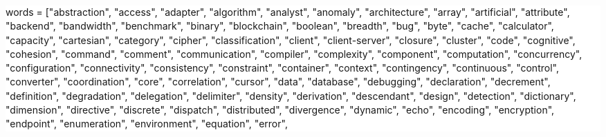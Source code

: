 <span class="n">words</span> <span class="o">=</span>
<span class="p">[</span><span class="s2">&quot;abstraction&quot;</span><span class="p">,</span> <span class="s2">&quot;access&quot;</span><span class="p">,</span> <span class="s2">&quot;adapter&quot;</span><span class="p">,</span> <span class="s2">&quot;algorithm&quot;</span><span class="p">,</span> <span class="s2">&quot;analyst&quot;</span><span class="p">,</span> <span class="s2">&quot;anomaly&quot;</span><span class="p">,</span> <span class="s2">&quot;architecture&quot;</span><span class="p">,</span> <span class="s2">&quot;array&quot;</span><span class="p">,</span> <span class="s2">&quot;artificial&quot;</span><span class="p">,</span> <span class="s2">&quot;attribute&quot;</span><span class="p">,</span> <span class="s2">&quot;backend&quot;</span><span class="p">,</span> <span class="s2">&quot;bandwidth&quot;</span><span class="p">,</span> <span class="s2">&quot;benchmark&quot;</span><span class="p">,</span> <span class="s2">&quot;binary&quot;</span><span class="p">,</span> <span class="s2">&quot;blockchain&quot;</span><span class="p">,</span> <span class="s2">&quot;boolean&quot;</span><span class="p">,</span> <span class="s2">&quot;breadth&quot;</span><span class="p">,</span> <span class="s2">&quot;bug&quot;</span><span class="p">,</span> <span class="s2">&quot;byte&quot;</span><span class="p">,</span> <span class="s2">&quot;cache&quot;</span><span class="p">,</span> <span class="s2">&quot;calculator&quot;</span><span class="p">,</span> <span class="s2">&quot;capacity&quot;</span><span class="p">,</span> <span class="s2">&quot;cartesian&quot;</span><span class="p">,</span> <span class="s2">&quot;category&quot;</span><span class="p">,</span> <span class="s2">&quot;cipher&quot;</span><span class="p">,</span> <span class="s2">&quot;classification&quot;</span><span class="p">,</span> <span class="s2">&quot;client&quot;</span><span class="p">,</span> <span class="s2">&quot;client-server&quot;</span><span class="p">,</span> <span class="s2">&quot;closure&quot;</span><span class="p">,</span> <span class="s2">&quot;cluster&quot;</span><span class="p">,</span> <span class="s2">&quot;code&quot;</span><span class="p">,</span> <span class="s2">&quot;cognitive&quot;</span><span class="p">,</span> <span class="s2">&quot;cohesion&quot;</span><span class="p">,</span> <span class="s2">&quot;command&quot;</span><span class="p">,</span> <span class="s2">&quot;comment&quot;</span><span class="p">,</span> <span class="s2">&quot;communication&quot;</span><span class="p">,</span> <span class="s2">&quot;compiler&quot;</span><span class="p">,</span> <span class="s2">&quot;complexity&quot;</span><span class="p">,</span> <span class="s2">&quot;component&quot;</span><span class="p">,</span> <span class="s2">&quot;computation&quot;</span><span class="p">,</span> <span class="s2">&quot;concurrency&quot;</span><span class="p">,</span> <span class="s2">&quot;configuration&quot;</span><span class="p">,</span> <span class="s2">&quot;connectivity&quot;</span><span class="p">,</span> <span class="s2">&quot;consistency&quot;</span><span class="p">,</span> <span class="s2">&quot;constraint&quot;</span><span class="p">,</span> <span class="s2">&quot;container&quot;</span><span class="p">,</span> <span class="s2">&quot;context&quot;</span><span class="p">,</span> <span class="s2">&quot;contingency&quot;</span><span class="p">,</span> <span class="s2">&quot;continuous&quot;</span><span class="p">,</span> <span class="s2">&quot;control&quot;</span><span class="p">,</span> <span class="s2">&quot;converter&quot;</span><span class="p">,</span> <span class="s2">&quot;coordination&quot;</span><span class="p">,</span> <span class="s2">&quot;core&quot;</span><span class="p">,</span> <span class="s2">&quot;correlation&quot;</span><span class="p">,</span> <span class="s2">&quot;cursor&quot;</span><span class="p">,</span> <span class="s2">&quot;data&quot;</span><span class="p">,</span> <span class="s2">&quot;database&quot;</span><span class="p">,</span> <span class="s2">&quot;debugging&quot;</span><span class="p">,</span> <span class="s2">&quot;declaration&quot;</span><span class="p">,</span> <span class="s2">&quot;decrement&quot;</span><span class="p">,</span> <span class="s2">&quot;definition&quot;</span><span class="p">,</span> <span class="s2">&quot;degradation&quot;</span><span class="p">,</span> <span class="s2">&quot;delegation&quot;</span><span class="p">,</span> <span class="s2">&quot;delimiter&quot;</span><span class="p">,</span> <span class="s2">&quot;density&quot;</span><span class="p">,</span> <span class="s2">&quot;derivation&quot;</span><span class="p">,</span> <span class="s2">&quot;descendant&quot;</span><span class="p">,</span> <span class="s2">&quot;design&quot;</span><span class="p">,</span> <span class="s2">&quot;detection&quot;</span><span class="p">,</span> <span class="s2">&quot;dictionary&quot;</span><span class="p">,</span> <span class="s2">&quot;dimension&quot;</span><span class="p">,</span> <span class="s2">&quot;directive&quot;</span><span class="p">,</span> <span class="s2">&quot;discrete&quot;</span><span class="p">,</span> <span class="s2">&quot;dispatch&quot;</span><span class="p">,</span> <span class="s2">&quot;distributed&quot;</span><span class="p">,</span> <span class="s2">&quot;divergence&quot;</span><span class="p">,</span> <span class="s2">&quot;dynamic&quot;</span><span class="p">,</span> <span class="s2">&quot;echo&quot;</span><span class="p">,</span> <span class="s2">&quot;encoding&quot;</span><span class="p">,</span> <span class="s2">&quot;encryption&quot;</span><span class="p">,</span> <span class="s2">&quot;endpoint&quot;</span><span class="p">,</span> <span class="s2">&quot;enumeration&quot;</span><span class="p">,</span> <span class="s2">&quot;environment&quot;</span><span class="p">,</span> <span class="s2">&quot;equation&quot;</span><span class="p">,</span> <span class="s2">&quot;error&quot;</span><span class="p">,